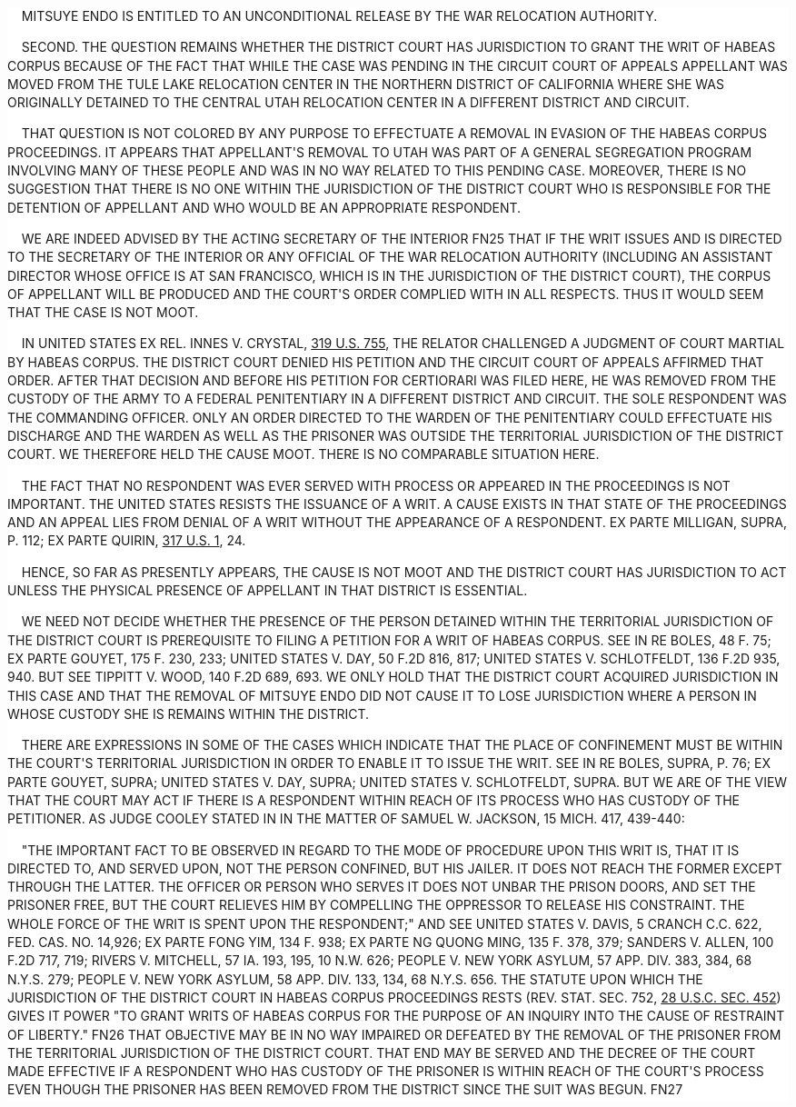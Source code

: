     MITSUYE ENDO IS ENTITLED TO AN UNCONDITIONAL RELEASE BY THE WAR RELOCATION AUTHORITY.

    SECOND.  THE QUESTION REMAINS WHETHER THE DISTRICT COURT HAS JURISDICTION TO GRANT THE WRIT OF HABEAS CORPUS BECAUSE OF THE FACT THAT WHILE THE CASE WAS PENDING IN THE CIRCUIT COURT OF APPEALS APPELLANT WAS MOVED FROM THE TULE LAKE RELOCATION CENTER IN THE NORTHERN DISTRICT OF CALIFORNIA WHERE SHE WAS ORIGINALLY DETAINED TO THE CENTRAL UTAH RELOCATION CENTER IN A DIFFERENT DISTRICT AND CIRCUIT.

    THAT QUESTION IS NOT COLORED BY ANY PURPOSE TO EFFECTUATE A REMOVAL IN EVASION OF THE HABEAS CORPUS PROCEEDINGS.  IT APPEARS THAT APPELLANT'S REMOVAL TO UTAH WAS PART OF A GENERAL SEGREGATION PROGRAM INVOLVING MANY OF THESE PEOPLE AND WAS IN NO WAY RELATED TO THIS PENDING CASE.  MOREOVER, THERE IS NO SUGGESTION THAT THERE IS NO ONE WITHIN THE JURISDICTION OF THE DISTRICT COURT WHO IS RESPONSIBLE FOR THE DETENTION OF APPELLANT AND WHO WOULD BE AN APPROPRIATE RESPONDENT.

    WE ARE INDEED ADVISED BY THE ACTING SECRETARY OF THE INTERIOR  FN25 THAT IF THE WRIT ISSUES AND IS DIRECTED TO THE SECRETARY OF THE INTERIOR OR ANY OFFICIAL OF THE WAR RELOCATION AUTHORITY (INCLUDING AN ASSISTANT DIRECTOR WHOSE OFFICE IS AT SAN FRANCISCO, WHICH IS IN THE JURISDICTION OF THE DISTRICT COURT), THE CORPUS OF APPELLANT WILL BE PRODUCED AND THE COURT'S ORDER COMPLIED WITH IN ALL RESPECTS.  THUS IT WOULD SEEM THAT THE CASE IS NOT MOOT.

    IN UNITED STATES EX REL. INNES V. CRYSTAL, [319 U.S. 755][/us/courts/scotus/usReporter/319/755], THE RELATOR CHALLENGED A JUDGMENT OF COURT MARTIAL BY HABEAS CORPUS.  THE DISTRICT COURT DENIED HIS PETITION AND THE CIRCUIT COURT OF APPEALS AFFIRMED THAT ORDER.  AFTER THAT DECISION AND BEFORE HIS PETITION FOR CERTIORARI WAS FILED HERE, HE WAS REMOVED FROM THE CUSTODY OF THE ARMY TO A FEDERAL PENITENTIARY IN A DIFFERENT DISTRICT AND CIRCUIT.  THE SOLE RESPONDENT WAS THE COMMANDING OFFICER.  ONLY AN ORDER DIRECTED TO THE WARDEN OF THE PENITENTIARY COULD EFFECTUATE HIS DISCHARGE AND THE WARDEN AS WELL AS THE PRISONER WAS OUTSIDE THE TERRITORIAL JURISDICTION OF THE DISTRICT COURT.  WE THEREFORE HELD THE CAUSE MOOT.  THERE IS NO COMPARABLE SITUATION HERE.

    THE FACT THAT NO RESPONDENT WAS EVER SERVED WITH PROCESS OR APPEARED IN THE PROCEEDINGS IS NOT IMPORTANT.  THE UNITED STATES RESISTS THE ISSUANCE OF A WRIT.  A CAUSE EXISTS IN THAT STATE OF THE PROCEEDINGS AND AN APPEAL LIES FROM DENIAL OF A WRIT WITHOUT THE APPEARANCE OF A RESPONDENT.  EX PARTE MILLIGAN, SUPRA, P. 112; EX PARTE QUIRIN, [317 U.S. 1][/us/courts/scotus/usReporter/317/1], 24.

    HENCE, SO FAR AS PRESENTLY APPEARS, THE CAUSE IS NOT MOOT AND THE DISTRICT COURT HAS JURISDICTION TO ACT UNLESS THE PHYSICAL PRESENCE OF APPELLANT IN THAT DISTRICT IS ESSENTIAL.

    WE NEED NOT DECIDE WHETHER THE PRESENCE OF THE PERSON DETAINED WITHIN THE TERRITORIAL JURISDICTION OF THE DISTRICT COURT IS PREREQUISITE TO FILING A PETITION FOR A WRIT OF HABEAS CORPUS.  SEE IN RE BOLES, 48 F. 75; EX PARTE GOUYET, 175 F. 230, 233; UNITED STATES V. DAY, 50 F.2D 816, 817; UNITED STATES V. SCHLOTFELDT, 136 F.2D 935, 940.  BUT SEE TIPPITT V. WOOD, 140 F.2D 689, 693.  WE ONLY HOLD THAT THE DISTRICT COURT ACQUIRED JURISDICTION IN THIS CASE AND THAT THE REMOVAL OF MITSUYE ENDO DID NOT CAUSE IT TO LOSE JURISDICTION WHERE A PERSON IN WHOSE CUSTODY SHE IS REMAINS WITHIN THE DISTRICT.

    THERE ARE EXPRESSIONS IN SOME OF THE CASES WHICH INDICATE THAT THE PLACE OF CONFINEMENT MUST BE WITHIN THE COURT'S TERRITORIAL JURISDICTION IN ORDER TO ENABLE IT TO ISSUE THE WRIT.  SEE IN RE BOLES, SUPRA, P. 76; EX PARTE GOUYET, SUPRA; UNITED STATES V. DAY, SUPRA; UNITED STATES V. SCHLOTFELDT, SUPRA.  BUT WE ARE OF THE VIEW THAT THE COURT MAY ACT IF THERE IS A RESPONDENT WITHIN REACH OF ITS PROCESS WHO HAS CUSTODY OF THE PETITIONER.  AS JUDGE COOLEY STATED IN IN THE MATTER OF SAMUEL W. JACKSON, 15 MICH. 417, 439-440:

    "THE IMPORTANT FACT TO BE OBSERVED IN REGARD TO THE MODE OF PROCEDURE UPON THIS WRIT IS, THAT IT IS DIRECTED TO, AND SERVED UPON, NOT THE PERSON CONFINED, BUT HIS JAILER.  IT DOES NOT REACH THE FORMER EXCEPT THROUGH THE LATTER.  THE OFFICER OR PERSON WHO SERVES IT DOES NOT UNBAR THE PRISON DOORS, AND SET THE PRISONER FREE, BUT THE COURT RELIEVES HIM BY COMPELLING THE OPPRESSOR TO RELEASE HIS CONSTRAINT.  THE WHOLE FORCE OF THE WRIT IS SPENT UPON THE RESPONDENT;" AND SEE UNITED STATES V. DAVIS, 5 CRANCH C.C. 622, FED. CAS. NO. 14,926; EX PARTE FONG YIM, 134 F. 938; EX PARTE NG QUONG MING, 135 F. 378, 379; SANDERS V. ALLEN, 100 F.2D 717, 719; RIVERS V. MITCHELL, 57 IA. 193, 195, 10 N.W. 626; PEOPLE V. NEW YORK ASYLUM, 57 APP. DIV. 383, 384, 68 N.Y.S. 279; PEOPLE V. NEW YORK ASYLUM, 58 APP. DIV. 133, 134, 68 N.Y.S. 656.  THE STATUTE UPON WHICH THE JURISDICTION OF THE DISTRICT COURT IN HABEAS CORPUS PROCEEDINGS RESTS (REV. STAT. SEC. 752, [28 U.S.C. SEC. 452][/us/usc/t28/s452]) GIVES IT POWER "TO GRANT WRITS OF HABEAS CORPUS FOR THE PURPOSE OF AN INQUIRY INTO THE CAUSE OF RESTRAINT OF LIBERTY."  FN26  THAT OBJECTIVE MAY BE IN NO WAY IMPAIRED OR DEFEATED BY THE REMOVAL OF THE PRISONER FROM THE TERRITORIAL JURISDICTION OF THE DISTRICT COURT.  THAT END MAY BE SERVED AND THE DECREE OF THE COURT MADE EFFECTIVE IF A RESPONDENT WHO HAS CUSTODY OF THE PRISONER IS WITHIN REACH OF THE COURT'S PROCESS EVEN THOUGH THE PRISONER HAS BEEN REMOVED FROM THE DISTRICT SINCE THE SUIT WAS BEGUN.  FN27


[/us/courts/scotus/usReporter/323/283]: https://publicdocs.github.io/go/links?ns=uslm-x&ref=%2Fus%2Fcourts%2Fscotus%2FusReporter%2F323%2F283
[/us/courts/scotus/usReporter/319/755]: https://publicdocs.github.io/go/links?ns=uslm-x&ref=%2Fus%2Fcourts%2Fscotus%2FusReporter%2F319%2F755
[/us/usc/t28/s346]: https://publicdocs.github.io/go/links?ns=uslm&ref=%2Fus%2Fusc%2Ft28%2Fs346
[/us/stat/55/795]: https://publicdocs.github.io/go/links?ns=uslm&ref=%2Fus%2Fstat%2F55%2F795
[/us/courts/scotus/usReporter/320/81]: https://publicdocs.github.io/go/links?ns=uslm-x&ref=%2Fus%2Fcourts%2Fscotus%2FusReporter%2F320%2F81
[/us/stat/40/533]: https://publicdocs.github.io/go/links?ns=uslm&ref=%2Fus%2Fstat%2F40%2F533
[/us/stat/54/1220]: https://publicdocs.github.io/go/links?ns=uslm&ref=%2Fus%2Fstat%2F54%2F1220
[/us/stat/55/655]: https://publicdocs.github.io/go/links?ns=uslm&ref=%2Fus%2Fstat%2F55%2F655
[/us/stat/56/173]: https://publicdocs.github.io/go/links?ns=uslm&ref=%2Fus%2Fstat%2F56%2F173
[/us/courts/scotus/usReporter/317/1]: https://publicdocs.github.io/go/links?ns=uslm-x&ref=%2Fus%2Fcourts%2Fscotus%2FusReporter%2F317%2F1
[/us/courts/scotus/usReporter/319/463]: https://publicdocs.github.io/go/links?ns=uslm-x&ref=%2Fus%2Fcourts%2Fscotus%2FusReporter%2F319%2F463
[/us/courts/scotus/usReporter/319/755]: https://publicdocs.github.io/go/links?ns=uslm-x&ref=%2Fus%2Fcourts%2Fscotus%2FusReporter%2F319%2F755
[/us/courts/scotus/usReporter/317/1]: https://publicdocs.github.io/go/links?ns=uslm-x&ref=%2Fus%2Fcourts%2Fscotus%2FusReporter%2F317%2F1
[/us/usc/t28/s452]: https://publicdocs.github.io/go/links?ns=uslm&ref=%2Fus%2Fusc%2Ft28%2Fs452
[/us/courts/scotus/usReporter/272/1]: https://publicdocs.github.io/go/links?ns=uslm-x&ref=%2Fus%2Fcourts%2Fscotus%2FusReporter%2F272%2F1
[/us/courts/scotus/usReporter/299/304]: https://publicdocs.github.io/go/links?ns=uslm-x&ref=%2Fus%2Fcourts%2Fscotus%2FusReporter%2F299%2F304
[/us/courts/scotus/usReporter/321/414]: https://publicdocs.github.io/go/links?ns=uslm-x&ref=%2Fus%2Fcourts%2Fscotus%2FusReporter%2F321%2F414
[/us/courts/scotus/usReporter/321/503]: https://publicdocs.github.io/go/links?ns=uslm-x&ref=%2Fus%2Fcourts%2Fscotus%2FusReporter%2F321%2F503
[/us/courts/scotus/usReporter/283/359]: https://publicdocs.github.io/go/links?ns=uslm-x&ref=%2Fus%2Fcourts%2Fscotus%2FusReporter%2F283%2F359
[/us/courts/scotus/usReporter/303/444]: https://publicdocs.github.io/go/links?ns=uslm-x&ref=%2Fus%2Fcourts%2Fscotus%2FusReporter%2F303%2F444
[/us/courts/scotus/usReporter/307/496]: https://publicdocs.github.io/go/links?ns=uslm-x&ref=%2Fus%2Fcourts%2Fscotus%2FusReporter%2F307%2F496
[/us/courts/scotus/usReporter/308/147]: https://publicdocs.github.io/go/links?ns=uslm-x&ref=%2Fus%2Fcourts%2Fscotus%2FusReporter%2F308%2F147
[/us/courts/scotus/usReporter/310/296]: https://publicdocs.github.io/go/links?ns=uslm-x&ref=%2Fus%2Fcourts%2Fscotus%2FusReporter%2F310%2F296
[/us/courts/scotus/usReporter/287/77]: https://publicdocs.github.io/go/links?ns=uslm-x&ref=%2Fus%2Fcourts%2Fscotus%2FusReporter%2F287%2F77
[/us/courts/scotus/usReporter/288/14]: https://publicdocs.github.io/go/links?ns=uslm-x&ref=%2Fus%2Fcourts%2Fscotus%2FusReporter%2F288%2F14
[/us/courts/scotus/usReporter/297/288]: https://publicdocs.github.io/go/links?ns=uslm-x&ref=%2Fus%2Fcourts%2Fscotus%2FusReporter%2F297%2F288
[/us/courts/scotus/usReporter/301/1]: https://publicdocs.github.io/go/links?ns=uslm-x&ref=%2Fus%2Fcourts%2Fscotus%2FusReporter%2F301%2F1
[/us/courts/scotus/usReporter/301/337]: https://publicdocs.github.io/go/links?ns=uslm-x&ref=%2Fus%2Fcourts%2Fscotus%2FusReporter%2F301%2F337
[/us/stat/57/533]: https://publicdocs.github.io/go/links?ns=uslm&ref=%2Fus%2Fstat%2F57%2F533
[/us/stat/58/545]: https://publicdocs.github.io/go/links?ns=uslm&ref=%2Fus%2Fstat%2F58%2F545
[/us/courts/scotus/usReporter/300/297]: https://publicdocs.github.io/go/links?ns=uslm-x&ref=%2Fus%2Fcourts%2Fscotus%2FusReporter%2F300%2F297
[/us/courts/scotus/usReporter/300/139]: https://publicdocs.github.io/go/links?ns=uslm-x&ref=%2Fus%2Fcourts%2Fscotus%2FusReporter%2F300%2F139
[/us/courts/scotus/usReporter/313/354]: https://publicdocs.github.io/go/links?ns=uslm-x&ref=%2Fus%2Fcourts%2Fscotus%2FusReporter%2F313%2F354
[/us/stat/43/940]: https://publicdocs.github.io/go/links?ns=uslm&ref=%2Fus%2Fstat%2F43%2F940
[/us/courts/scotus/usReporter/211/78]: https://publicdocs.github.io/go/links?ns=uslm-x&ref=%2Fus%2Fcourts%2Fscotus%2FusReporter%2F211%2F78